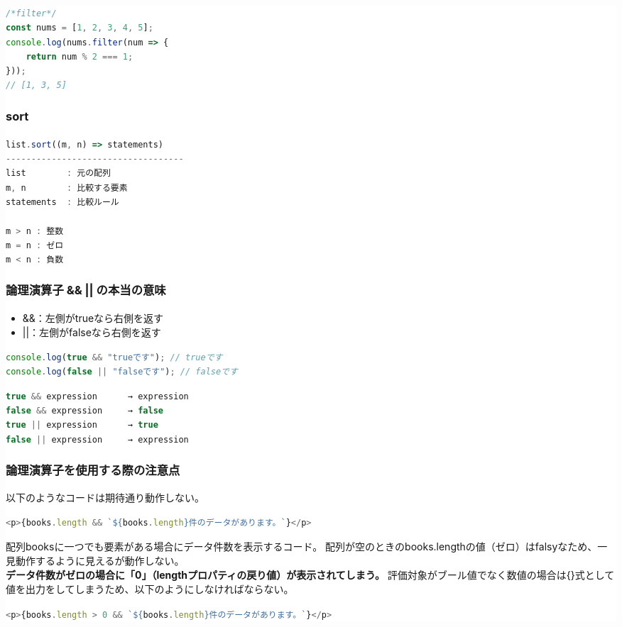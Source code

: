 ```javascript
/*filter*/
const nums = [1, 2, 3, 4, 5];
console.log(nums.filter(num => {
    return num % 2 === 1;
}));
// [1, 3, 5]
```

### sort

```javascript
list.sort((m, n) => statements)
-----------------------------------
list        : 元の配列
m, n        : 比較する要素
statements  : 比較ルール

m > n : 整数
m = n : ゼロ
m < n : 負数
```

### 論理演算子 && || の本当の意味

- &&：左側がtrueなら右側を返す
- ||：左側がfalseなら右側を返す

```javascript
console.log(true && "trueです"); // trueです
console.log(false || "falseです"); // falseです
```

```javascript
true && expression      → expression
false && expression     → false
true || expression      → true
false || expression     → expression
```

### 論理演算子を使用する際の注意点

以下のようなコードは期待通り動作しない。

```javascript
<p>{books.length && `${books.length}件のデータがあります。`}</p>
```

配列booksに一つでも要素がある場合にデータ件数を表示するコード。
配列が空のときのbooks.lengthの値（ゼロ）はfalsyなため、一見動作するように見えるが動作しない。  
**データ件数がゼロの場合に「0」（lengthプロパティの戻り値）が表示されてしまう。**
評価対象がブール値でなく数値の場合は{}式として値を出力をしてしまうため、以下のようにしなければならない。

```javascript
<p>{books.length > 0 && `${books.length}件のデータがあります。`}</p>
```
